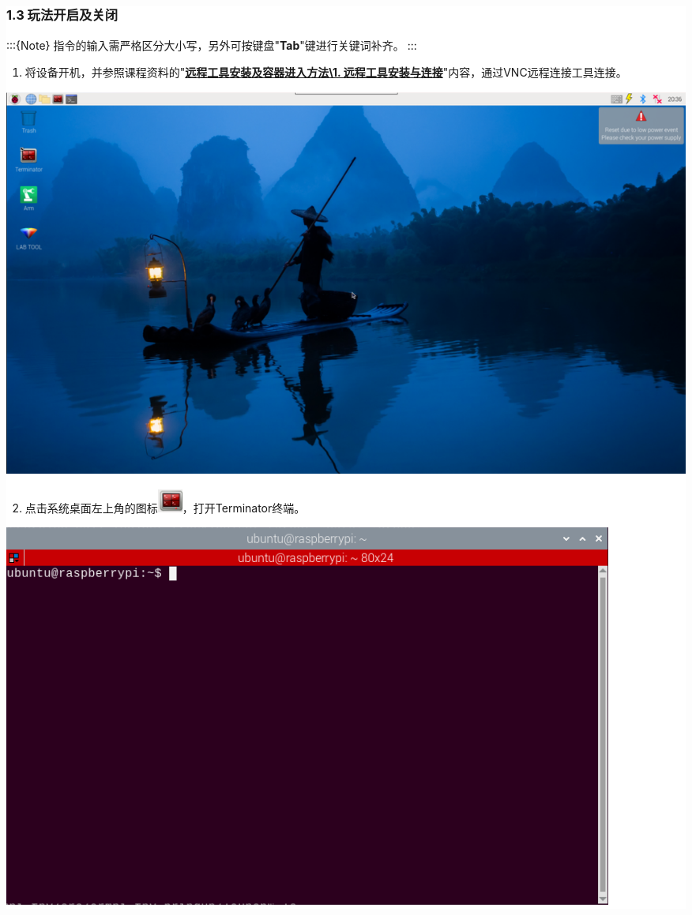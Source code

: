 ### 1.3 玩法开启及关闭

:::{Note}
指令的输入需严格区分大小写，另外可按键盘"**Tab**"键进行关键词补齐。
:::

1. 将设备开机，并参照课程资料的"**[远程工具安装及容器进入方法\1. 远程工具安装与连接]()**"内容，通过VNC远程连接工具连接。

<img src="../_static/media/18.sensor_fundamentals_development_course/1.1/image3.png"  />

2. 点击系统桌面左上角的图标<img src="../_static/media/18.sensor_fundamentals_development_course/1.1/image4.png"  />，打开Terminator终端。

<img src="../_static/media/18.sensor_fundamentals_development_course/1.1/image5.png"  />
